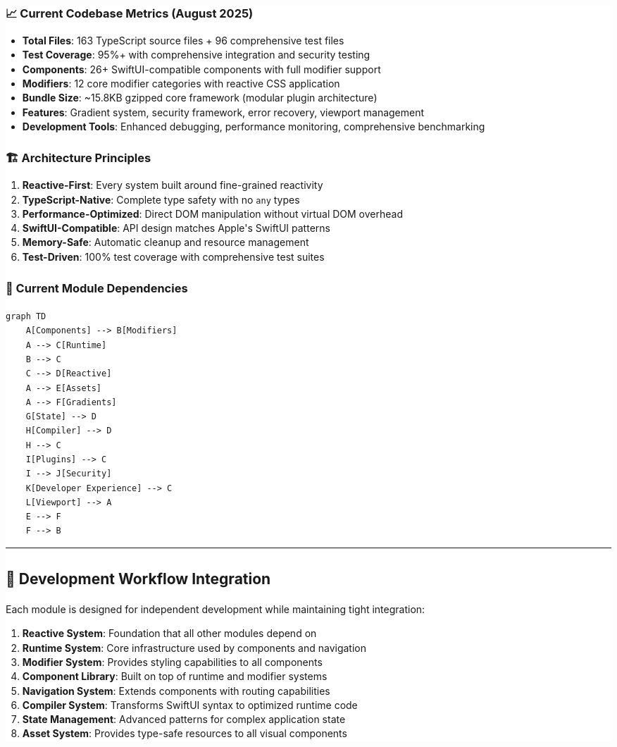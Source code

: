 ### 📈 Current Codebase Metrics (August 2025)
- **Total Files**: 163 TypeScript source files + 96 comprehensive test files
- **Test Coverage**: 95%+ with comprehensive integration and security testing
- **Components**: 26+ SwiftUI-compatible components with full modifier support
- **Modifiers**: 12 core modifier categories with reactive CSS application
- **Bundle Size**: ~15.8KB gzipped core framework (modular plugin architecture)
- **Features**: Gradient system, security framework, error recovery, viewport management
- **Development Tools**: Enhanced debugging, performance monitoring, comprehensive benchmarking

### 🏗️ Architecture Principles
1. **Reactive-First**: Every system built around fine-grained reactivity
2. **TypeScript-Native**: Complete type safety with no `any` types
3. **Performance-Optimized**: Direct DOM manipulation without virtual DOM overhead
4. **SwiftUI-Compatible**: API design matches Apple's SwiftUI patterns
5. **Memory-Safe**: Automatic cleanup and resource management
6. **Test-Driven**: 100% test coverage with comprehensive test suites

### 🎯 Current Module Dependencies
```mermaid
graph TD
    A[Components] --> B[Modifiers]
    A --> C[Runtime]
    B --> C
    C --> D[Reactive]
    A --> E[Assets]
    A --> F[Gradients]
    G[State] --> D
    H[Compiler] --> D
    H --> C
    I[Plugins] --> C
    I --> J[Security]
    K[Developer Experience] --> C
    L[Viewport] --> A
    E --> F
    F --> B
```

---

## 🔄 Development Workflow Integration

Each module is designed for independent development while maintaining tight integration:

1. **Reactive System**: Foundation that all other modules depend on
2. **Runtime System**: Core infrastructure used by components and navigation
3. **Modifier System**: Provides styling capabilities to all components
4. **Component Library**: Built on top of runtime and modifier systems
5. **Navigation System**: Extends components with routing capabilities
6. **Compiler System**: Transforms SwiftUI syntax to optimized runtime code
7. **State Management**: Advanced patterns for complex application state
8. **Asset System**: Provides type-safe resources to all visual components
